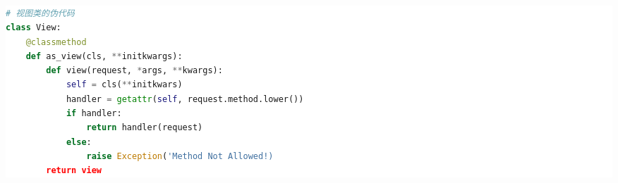 
```python
# 视图类的伪代码
class View:
    @classmethod
    def as_view(cls, **initkwargs):
        def view(request, *args, **kwargs):
            self = cls(**initkwars)
            handler = getattr(self, request.method.lower())
            if handler:
                return handler(request)
            else:
                raise Exception('Method Not Allowed!)
        return view
```
